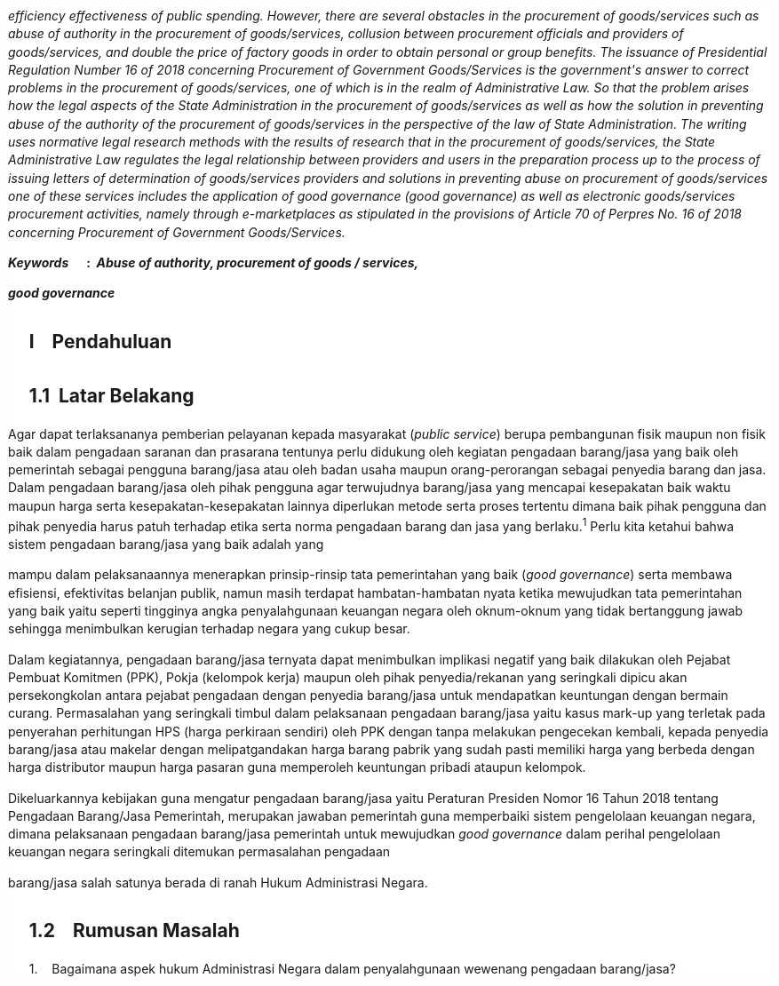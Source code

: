 <p><span class="font2" style="font-style:italic;">efficiency effectiveness of public spending. However, there are several obstacles in the procurement of goods/services such as abuse of authority in the procurement of goods/services, collusion between procurement officials and providers of goods/services, and double the price of factory goods in order to obtain personal or group benefits. The issuance of Presidential Regulation Number 16 of 2018 concerning Procurement of Government Goods/Services is the government's answer to correct problems in the procurement of goods/services, one of which is in the realm of Administrative Law. So that the problem arises how the legal aspects of the State Administration in the procurement of goods/services as well as how the solution in preventing abuse of the authority of the procurement of goods/services in the perspective of the law of State Administration. The writing uses normative legal research methods with the results of research that in the procurement of goods/services, the State Administrative Law regulates the legal relationship between providers and users in the preparation process up to the process of issuing letters of determination of goods/services providers and solutions in preventing abuse on procurement of goods/services one of these services includes the application of good governance (good governance) as well as electronic goods/services procurement activities, namely through e-marketplaces as stipulated in the provisions of Article 70 of Perpres No. 16 of 2018 concerning Procurement of Government Goods/Services.</span></p>
<p><span class="font1" style="font-weight:bold;font-style:italic;">Keywords</span><span class="font1" style="font-weight:bold;"> &nbsp;&nbsp;&nbsp;&nbsp;&nbsp;: &nbsp;</span><span class="font1" style="font-weight:bold;font-style:italic;">Abuse of authority, procurement of goods / services,</span></p>
<p><span class="font1" style="font-weight:bold;font-style:italic;">good governance</span></p>
<ul style="list-style:none;"><li>
<h2><a name="bookmark5"></a><span class="font4" style="font-weight:bold;"><a name="bookmark6"></a>I &nbsp;&nbsp;&nbsp;Pendahuluan</span><br><br><span class="font4" style="font-weight:bold;"><a name="bookmark7"></a>1.1 &nbsp;Latar Belakang</span></h2></li></ul>
<p><span class="font4">Agar dapat terlaksananya pemberian pelayanan kepada masyarakat (</span><span class="font4" style="font-style:italic;">public service</span><span class="font4">) berupa pembangunan fisik maupun non fisik baik dalam pengadaan saranan dan prasarana tentunya perlu didukung oleh kegiatan pengadaan barang/jasa yang baik oleh pemerintah sebagai pengguna barang/jasa atau oleh badan usaha maupun orang-perorangan sebagai penyedia barang dan jasa. Dalam pengadaan barang/jasa oleh pihak pengguna agar terwujudnya barang/jasa yang mencapai kesepakatan baik waktu maupun harga serta kesepakatan-kesepakatan lainnya diperlukan metode serta proses tertentu dimana baik pihak pengguna dan pihak penyedia harus patuh terhadap etika serta norma pengadaan barang dan jasa yang berlaku.<sup>1</sup> Perlu kita ketahui bahwa sistem pengadaan barang/jasa yang baik adalah yang</span></p>
<p><span class="font4">mampu dalam pelaksanaannya menerapkan prinsip-rinsip tata pemerintahan yang baik (</span><span class="font4" style="font-style:italic;">good governance</span><span class="font4">) serta membawa efisiensi, efektivitas belanjan publik, namun masih terdapat hambatan-hambatan nyata ketika mewujudkan tata pemerintahan yang baik yaitu seperti tingginya angka penyalahgunaan keuangan negara oleh oknum-oknum yang tidak bertanggung jawab sehingga menimbulkan kerugian terhadap negara yang cukup besar.</span></p>
<p><span class="font4">Dalam kegiatannya, pengadaan barang/jasa ternyata dapat menimbulkan implikasi negatif yang baik dilakukan oleh Pejabat Pembuat Komitmen (PPK), Pokja (kelompok kerja) maupun oleh pihak penyedia/rekanan yang seringkali dipicu akan persekongkolan antara pejabat pengadaan dengan penyedia barang/jasa untuk mendapatkan keuntungan dengan bermain curang. Permasalahan yang seringkali timbul dalam pelaksanaan pengadaan barang/jasa yaitu kasus mark-up yang terletak pada penyerahan perhitungan HPS (harga perkiraan sendiri) oleh PPK dengan tanpa melakukan pengecekan kembali, kepada penyedia barang/jasa atau makelar dengan melipatgandakan harga barang pabrik yang sudah pasti memiliki harga yang berbeda dengan harga distributor maupun harga pasaran guna memperoleh keuntungan pribadi ataupun kelompok.</span></p>
<p><span class="font4">Dikeluarkannya kebijakan guna mengatur pengadaan barang/jasa yaitu Peraturan Presiden Nomor 16 Tahun 2018 tentang Pengadaan Barang/Jasa Pemerintah, merupakan jawaban pemerintah guna memperbaiki sistem pengelolaan keuangan negara, dimana pelaksanaan pengadaan barang/jasa pemerintah untuk mewujudkan </span><span class="font4" style="font-style:italic;">good governance</span><span class="font4"> dalam perihal pengelolaan keuangan negara seringkali ditemukan permasalahan pengadaan</span></p>
<p><span class="font4">barang/jasa salah satunya berada di ranah Hukum Administrasi Negara.</span></p>
<ul style="list-style:none;"><li>
<h2><a name="bookmark8"></a><span class="font4" style="font-weight:bold;"><a name="bookmark9"></a>1.2 &nbsp;&nbsp;&nbsp;Rumusan Masalah</span></h2></li></ul>
<ul style="list-style:none;"><li>
<p><span class="font4">1. &nbsp;&nbsp;&nbsp;Bagaimana aspek hukum Administrasi Negara dalam penyalahgunaan wewenang pengadaan barang/jasa?</span></p></li>
